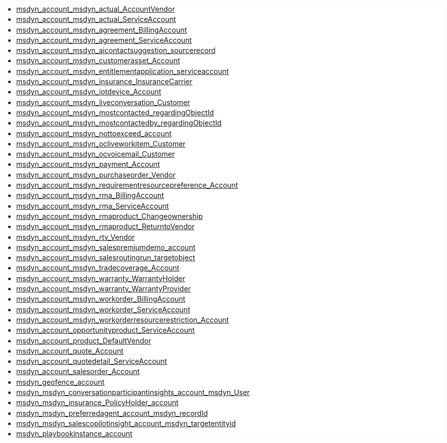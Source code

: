 - [msdyn_account_msdyn_actual_AccountVendor](#BKMK_msdyn_account_msdyn_actual_AccountVendor)
- [msdyn_account_msdyn_actual_ServiceAccount](#BKMK_msdyn_account_msdyn_actual_ServiceAccount)
- [msdyn_account_msdyn_agreement_BillingAccount](#BKMK_msdyn_account_msdyn_agreement_BillingAccount)
- [msdyn_account_msdyn_agreement_ServiceAccount](#BKMK_msdyn_account_msdyn_agreement_ServiceAccount)
- [msdyn_account_msdyn_aicontactsuggestion_sourcerecord](#BKMK_msdyn_account_msdyn_aicontactsuggestion_sourcerecord)
- [msdyn_account_msdyn_customerasset_Account](#BKMK_msdyn_account_msdyn_customerasset_Account)
- [msdyn_account_msdyn_entitlementapplication_serviceaccount](#BKMK_msdyn_account_msdyn_entitlementapplication_serviceaccount)
- [msdyn_account_msdyn_insurance_InsuranceCarrier](#BKMK_msdyn_account_msdyn_insurance_InsuranceCarrier)
- [msdyn_account_msdyn_iotdevice_Account](#BKMK_msdyn_account_msdyn_iotdevice_Account)
- [msdyn_account_msdyn_liveconversation_Customer](#BKMK_msdyn_account_msdyn_liveconversation_Customer)
- [msdyn_account_msdyn_mostcontacted_regardingObjectId](#BKMK_msdyn_account_msdyn_mostcontacted_regardingObjectId)
- [msdyn_account_msdyn_mostcontactedby_regardingObjectId](#BKMK_msdyn_account_msdyn_mostcontactedby_regardingObjectId)
- [msdyn_account_msdyn_nottoexceed_account](#BKMK_msdyn_account_msdyn_nottoexceed_account)
- [msdyn_account_msdyn_ocliveworkitem_Customer](#BKMK_msdyn_account_msdyn_ocliveworkitem_Customer)
- [msdyn_account_msdyn_ocvoicemail_Customer](#BKMK_msdyn_account_msdyn_ocvoicemail_Customer)
- [msdyn_account_msdyn_payment_Account](#BKMK_msdyn_account_msdyn_payment_Account)
- [msdyn_account_msdyn_purchaseorder_Vendor](#BKMK_msdyn_account_msdyn_purchaseorder_Vendor)
- [msdyn_account_msdyn_requirementresourcepreference_Account](#BKMK_msdyn_account_msdyn_requirementresourcepreference_Account)
- [msdyn_account_msdyn_rma_BillingAccount](#BKMK_msdyn_account_msdyn_rma_BillingAccount)
- [msdyn_account_msdyn_rma_ServiceAccount](#BKMK_msdyn_account_msdyn_rma_ServiceAccount)
- [msdyn_account_msdyn_rmaproduct_Changeownership](#BKMK_msdyn_account_msdyn_rmaproduct_Changeownership)
- [msdyn_account_msdyn_rmaproduct_ReturntoVendor](#BKMK_msdyn_account_msdyn_rmaproduct_ReturntoVendor)
- [msdyn_account_msdyn_rtv_Vendor](#BKMK_msdyn_account_msdyn_rtv_Vendor)
- [msdyn_account_msdyn_salespremiumdemo_account](#BKMK_msdyn_account_msdyn_salespremiumdemo_account)
- [msdyn_account_msdyn_salesroutingrun_targetobject](#BKMK_msdyn_account_msdyn_salesroutingrun_targetobject)
- [msdyn_account_msdyn_tradecoverage_Account](#BKMK_msdyn_account_msdyn_tradecoverage_Account)
- [msdyn_account_msdyn_warranty_WarrantyHolder](#BKMK_msdyn_account_msdyn_warranty_WarrantyHolder)
- [msdyn_account_msdyn_warranty_WarrantyProvider](#BKMK_msdyn_account_msdyn_warranty_WarrantyProvider)
- [msdyn_account_msdyn_workorder_BillingAccount](#BKMK_msdyn_account_msdyn_workorder_BillingAccount)
- [msdyn_account_msdyn_workorder_ServiceAccount](#BKMK_msdyn_account_msdyn_workorder_ServiceAccount)
- [msdyn_account_msdyn_workorderresourcerestriction_Account](#BKMK_msdyn_account_msdyn_workorderresourcerestriction_Account)
- [msdyn_account_opportunityproduct_ServiceAccount](#BKMK_msdyn_account_opportunityproduct_ServiceAccount)
- [msdyn_account_product_DefaultVendor](#BKMK_msdyn_account_product_DefaultVendor)
- [msdyn_account_quote_Account](#BKMK_msdyn_account_quote_Account)
- [msdyn_account_quotedetail_ServiceAccount](#BKMK_msdyn_account_quotedetail_ServiceAccount)
- [msdyn_account_salesorder_Account](#BKMK_msdyn_account_salesorder_Account)
- [msdyn_geofence_account](#BKMK_msdyn_geofence_account)
- [msdyn_msdyn_conversationparticipantinsights_account_msdyn_User](#BKMK_msdyn_msdyn_conversationparticipantinsights_account_msdyn_User)
- [msdyn_msdyn_insurance_PolicyHolder_account](#BKMK_msdyn_msdyn_insurance_PolicyHolder_account)
- [msdyn_msdyn_preferredagent_account_msdyn_recordId](#BKMK_msdyn_msdyn_preferredagent_account_msdyn_recordId)
- [msdyn_msdyn_salescopilotinsight_account_msdyn_targetentityid](#BKMK_msdyn_msdyn_salescopilotinsight_account_msdyn_targetentityid)
- [msdyn_playbookinstance_account](#BKMK_msdyn_playbookinstance_account)